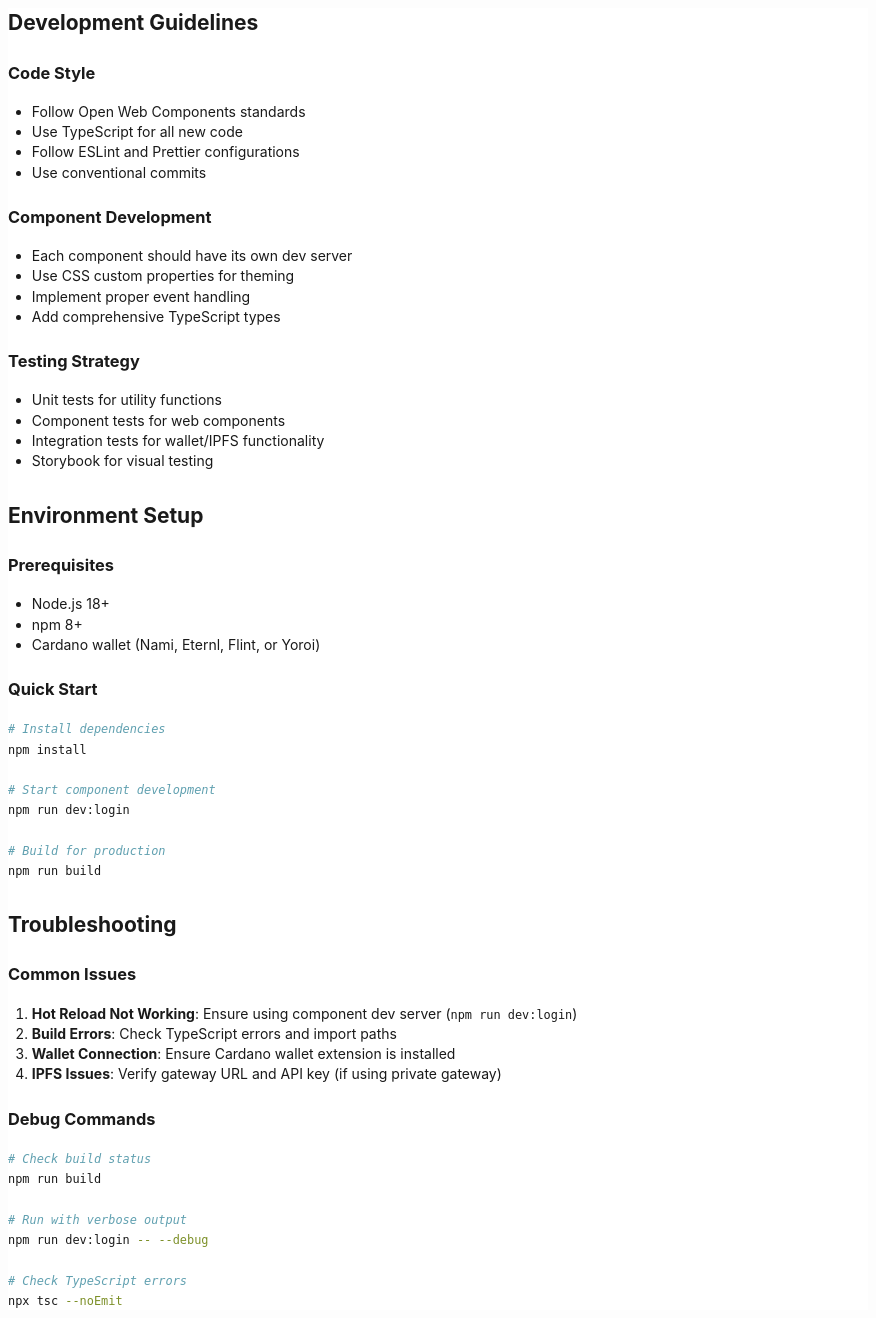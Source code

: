 ## Development Guidelines

### Code Style
- Follow Open Web Components standards
- Use TypeScript for all new code
- Follow ESLint and Prettier configurations
- Use conventional commits

### Component Development
- Each component should have its own dev server
- Use CSS custom properties for theming
- Implement proper event handling
- Add comprehensive TypeScript types

### Testing Strategy
- Unit tests for utility functions
- Component tests for web components
- Integration tests for wallet/IPFS functionality
- Storybook for visual testing

## Environment Setup

### Prerequisites
- Node.js 18+
- npm 8+
- Cardano wallet (Nami, Eternl, Flint, or Yoroi)

### Quick Start
```bash
# Install dependencies
npm install

# Start component development
npm run dev:login

# Build for production
npm run build
```

## Troubleshooting

### Common Issues
1. **Hot Reload Not Working**: Ensure using component dev server (`npm run dev:login`)
2. **Build Errors**: Check TypeScript errors and import paths
3. **Wallet Connection**: Ensure Cardano wallet extension is installed
4. **IPFS Issues**: Verify gateway URL and API key (if using private gateway)

### Debug Commands
```bash
# Check build status
npm run build

# Run with verbose output
npm run dev:login -- --debug

# Check TypeScript errors
npx tsc --noEmit
```
